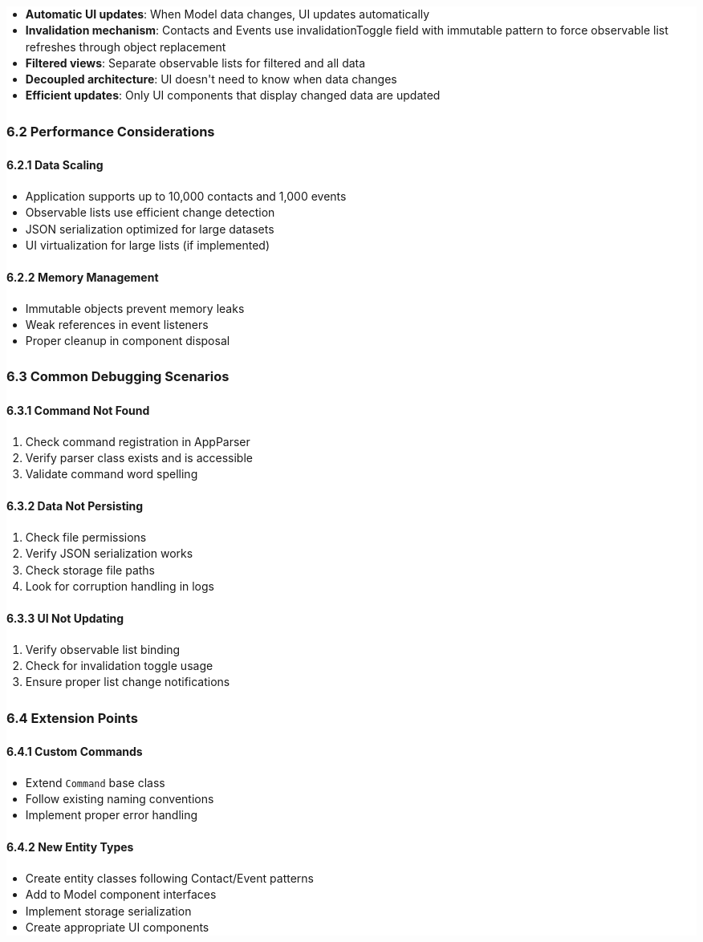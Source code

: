 - **Automatic UI updates**: When Model data changes, UI updates automatically
- **Invalidation mechanism**: Contacts and Events use invalidationToggle field with immutable pattern to force observable list refreshes through object replacement
- **Filtered views**: Separate observable lists for filtered and all data
- **Decoupled architecture**: UI doesn't need to know when data changes
- **Efficient updates**: Only UI components that display changed data are updated

### 6.2 Performance Considerations

#### 6.2.1 Data Scaling

- Application supports up to 10,000 contacts and 1,000 events
- Observable lists use efficient change detection
- JSON serialization optimized for large datasets
- UI virtualization for large lists (if implemented)

#### 6.2.2 Memory Management

- Immutable objects prevent memory leaks
- Weak references in event listeners
- Proper cleanup in component disposal

### 6.3 Common Debugging Scenarios

#### 6.3.1 Command Not Found

1. Check command registration in AppParser
2. Verify parser class exists and is accessible
3. Validate command word spelling

#### 6.3.2 Data Not Persisting

1. Check file permissions
2. Verify JSON serialization works
3. Check storage file paths
4. Look for corruption handling in logs

#### 6.3.3 UI Not Updating

1. Verify observable list binding
2. Check for invalidation toggle usage
3. Ensure proper list change notifications

### 6.4 Extension Points

#### 6.4.1 Custom Commands

- Extend `Command` base class
- Follow existing naming conventions
- Implement proper error handling

#### 6.4.2 New Entity Types

- Create entity classes following Contact/Event patterns
- Add to Model component interfaces
- Implement storage serialization
- Create appropriate UI components
